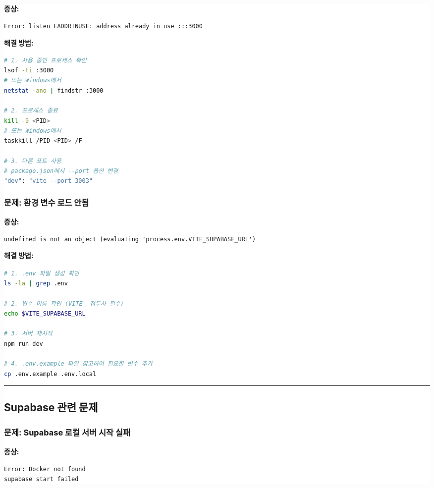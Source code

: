 **증상:**
```
Error: listen EADDRINUSE: address already in use :::3000
```

**해결 방법:**
```bash
# 1. 사용 중인 프로세스 확인
lsof -ti :3000
# 또는 Windows에서
netstat -ano | findstr :3000

# 2. 프로세스 종료
kill -9 <PID>
# 또는 Windows에서
taskkill /PID <PID> /F

# 3. 다른 포트 사용
# package.json에서 --port 옵션 변경
"dev": "vite --port 3003"
```

### 문제: 환경 변수 로드 안됨

**증상:**
```
undefined is not an object (evaluating 'process.env.VITE_SUPABASE_URL')
```

**해결 방법:**
```bash
# 1. .env 파일 생성 확인
ls -la | grep .env

# 2. 변수 이름 확인 (VITE_ 접두사 필수)
echo $VITE_SUPABASE_URL

# 3. 서버 재시작
npm run dev

# 4. .env.example 파일 참고하여 필요한 변수 추가
cp .env.example .env.local
```

---

## Supabase 관련 문제

### 문제: Supabase 로컬 서버 시작 실패

**증상:**
```
Error: Docker not found
supabase start failed
```
